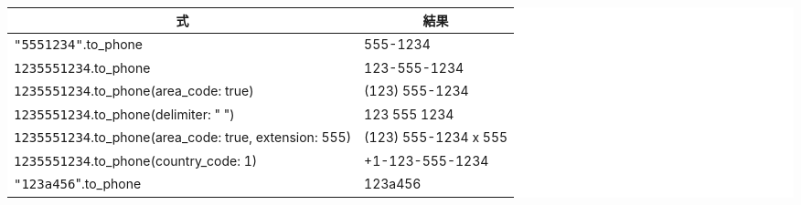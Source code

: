 | 式                                  | 結果               |
| ---------------------------------------- | -------------------- |
| <kbd>"5551234"</kbd>.to_phone                     | 555-1234             |
| <kbd>1235551234</kbd>.to_phone                    | 123-555-1234         |
| <kbd>1235551234</kbd>.to_phone(area_code: true)   | (123) 555-1234       |
| <kbd>1235551234</kbd>.to_phone(delimiter: " ")    | 123 555 1234         |
| <kbd>1235551234</kbd>.to_phone(area_code: true, extension: 555) | (123) 555-1234 x 555 |
| <kbd>1235551234</kbd>.to_phone(country_code: 1)   | +1-123-555-1234      |
| <kbd>"123a456</kbd>".to_phone                     | 123a456              |